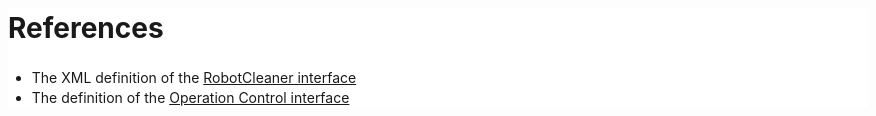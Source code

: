 # References

  * The XML definition of the [RobotCleaner interface](RobotCleaner-v1.xml)
  * The definition of the [Operation Control interface](/org.alljoyn.SmartSpaces.Operation/Control-v1)
